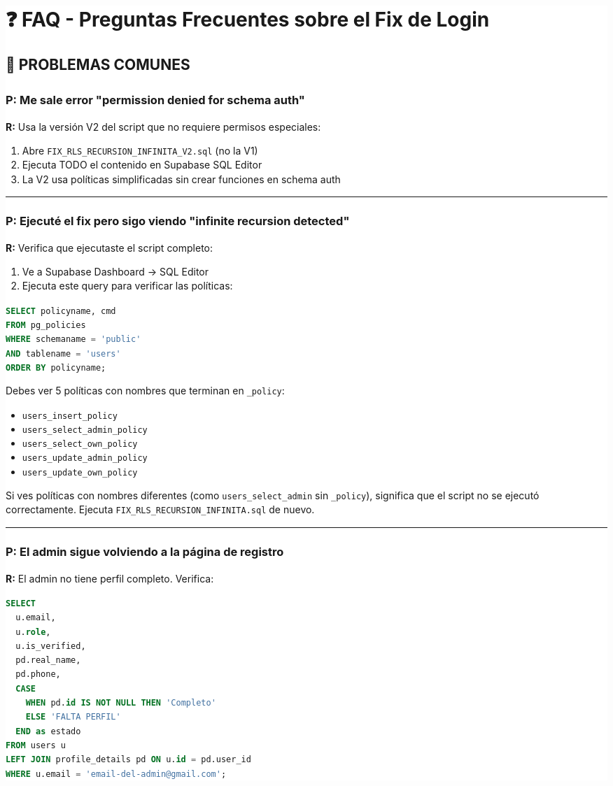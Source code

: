 # ❓ FAQ - Preguntas Frecuentes sobre el Fix de Login

## 🔴 PROBLEMAS COMUNES

### P: Me sale error "permission denied for schema auth"

**R:** Usa la versión V2 del script que no requiere permisos especiales:

1. Abre `FIX_RLS_RECURSION_INFINITA_V2.sql` (no la V1)
2. Ejecuta TODO el contenido en Supabase SQL Editor
3. La V2 usa políticas simplificadas sin crear funciones en schema auth

---

### P: Ejecuté el fix pero sigo viendo "infinite recursion detected"

**R:** Verifica que ejecutaste el script completo:

1. Ve a Supabase Dashboard → SQL Editor
2. Ejecuta este query para verificar las políticas:
```sql
SELECT policyname, cmd
FROM pg_policies
WHERE schemaname = 'public'
AND tablename = 'users'
ORDER BY policyname;
```

Debes ver 5 políticas con nombres que terminan en `_policy`:
- `users_insert_policy`
- `users_select_admin_policy`
- `users_select_own_policy`
- `users_update_admin_policy`
- `users_update_own_policy`

Si ves políticas con nombres diferentes (como `users_select_admin` sin `_policy`), significa que el script no se ejecutó correctamente. Ejecuta `FIX_RLS_RECURSION_INFINITA.sql` de nuevo.

---

### P: El admin sigue volviendo a la página de registro

**R:** El admin no tiene perfil completo. Verifica:

```sql
SELECT 
  u.email,
  u.role,
  u.is_verified,
  pd.real_name,
  pd.phone,
  CASE 
    WHEN pd.id IS NOT NULL THEN 'Completo'
    ELSE 'FALTA PERFIL'
  END as estado
FROM users u
LEFT JOIN profile_details pd ON u.id = pd.user_id
WHERE u.email = 'email-del-admin@gmail.com';
```

